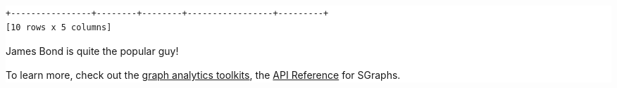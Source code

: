 ```no-highlight
+----------------+--------+--------+-----------------+---------+
[10 rows x 5 columns]
```

James Bond is quite the popular guy!

To learn more, check out the [graph analytics toolkits](../graph_analytics/intro.md), the
[API Reference](https://apple.github.io/turicreate/docs/api/generated/turicreate.SGraph.html)
for SGraphs.
